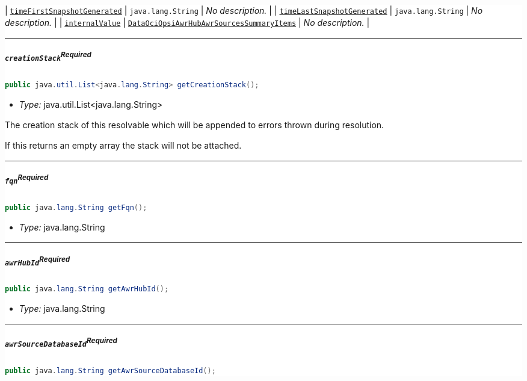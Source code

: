 | <code><a href="#rhizo-co-terraform-provider-oci.dataOciOpsiAwrHubAwrSourcesSummary.DataOciOpsiAwrHubAwrSourcesSummaryItemsOutputReference.property.timeFirstSnapshotGenerated">timeFirstSnapshotGenerated</a></code> | <code>java.lang.String</code> | *No description.* |
| <code><a href="#rhizo-co-terraform-provider-oci.dataOciOpsiAwrHubAwrSourcesSummary.DataOciOpsiAwrHubAwrSourcesSummaryItemsOutputReference.property.timeLastSnapshotGenerated">timeLastSnapshotGenerated</a></code> | <code>java.lang.String</code> | *No description.* |
| <code><a href="#rhizo-co-terraform-provider-oci.dataOciOpsiAwrHubAwrSourcesSummary.DataOciOpsiAwrHubAwrSourcesSummaryItemsOutputReference.property.internalValue">internalValue</a></code> | <code><a href="#rhizo-co-terraform-provider-oci.dataOciOpsiAwrHubAwrSourcesSummary.DataOciOpsiAwrHubAwrSourcesSummaryItems">DataOciOpsiAwrHubAwrSourcesSummaryItems</a></code> | *No description.* |

---

##### `creationStack`<sup>Required</sup> <a name="creationStack" id="rhizo-co-terraform-provider-oci.dataOciOpsiAwrHubAwrSourcesSummary.DataOciOpsiAwrHubAwrSourcesSummaryItemsOutputReference.property.creationStack"></a>

```java
public java.util.List<java.lang.String> getCreationStack();
```

- *Type:* java.util.List<java.lang.String>

The creation stack of this resolvable which will be appended to errors thrown during resolution.

If this returns an empty array the stack will not be attached.

---

##### `fqn`<sup>Required</sup> <a name="fqn" id="rhizo-co-terraform-provider-oci.dataOciOpsiAwrHubAwrSourcesSummary.DataOciOpsiAwrHubAwrSourcesSummaryItemsOutputReference.property.fqn"></a>

```java
public java.lang.String getFqn();
```

- *Type:* java.lang.String

---

##### `awrHubId`<sup>Required</sup> <a name="awrHubId" id="rhizo-co-terraform-provider-oci.dataOciOpsiAwrHubAwrSourcesSummary.DataOciOpsiAwrHubAwrSourcesSummaryItemsOutputReference.property.awrHubId"></a>

```java
public java.lang.String getAwrHubId();
```

- *Type:* java.lang.String

---

##### `awrSourceDatabaseId`<sup>Required</sup> <a name="awrSourceDatabaseId" id="rhizo-co-terraform-provider-oci.dataOciOpsiAwrHubAwrSourcesSummary.DataOciOpsiAwrHubAwrSourcesSummaryItemsOutputReference.property.awrSourceDatabaseId"></a>

```java
public java.lang.String getAwrSourceDatabaseId();
```
